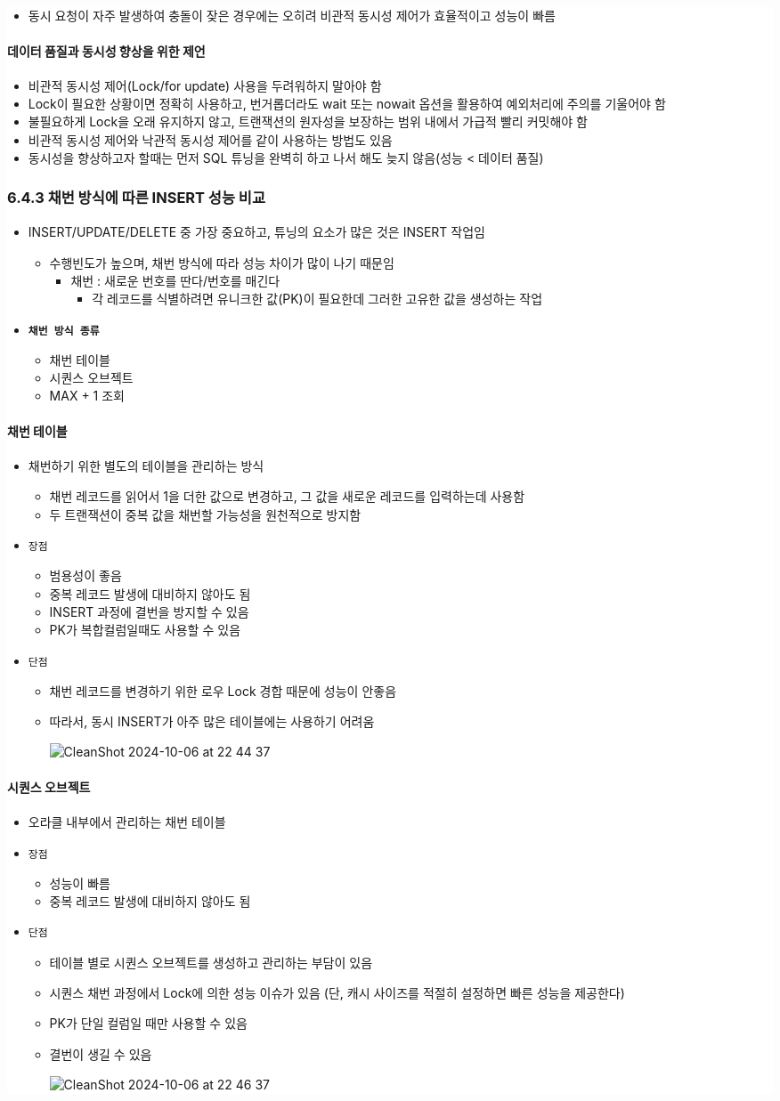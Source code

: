 - 동시 요청이 자주 발생하여 충돌이 잦은 경우에는 오히려 비관적 동시성 제어가 효율적이고 성능이 빠름

#### 데이터 품질과 동시성 향상을 위한 제언
- 비관적 동시성 제어(Lock/for update) 사용을 두려워하지 말아야 함
- Lock이 필요한 상황이면 정확히 사용하고, 번거롭더라도 wait 또는 nowait 옵션을 활용하여 예외처리에 주의를 기울어야 함
- 불필요하게 Lock을 오래 유지하지 않고, 트랜잭션의 원자성을 보장하는 범위 내에서 가급적 빨리 커밋해야 함
- 비관적 동시성 제어와 낙관적 동시성 제어를 같이 사용하는 방법도 있음
- 동시성을 향상하고자 할때는 먼저 SQL 튜닝을 완벽히 하고 나서 해도 늦지 않음(성능 < 데이터 품질)

### 6.4.3 채번 방식에 따른 INSERT 성능 비교
- INSERT/UPDATE/DELETE 중 가장 중요하고, 튜닝의 요소가 많은 것은 INSERT 작업임
  - 수행빈도가 높으며, 채번 방식에 따라 성능 차이가 많이 나기 때문임
    - 채번 : 새로운 번호를 딴다/번호를 매긴다
      - 각 레코드를 식별하려면 유니크한 값(PK)이 필요한데 그러한 고유한 값을 생성하는 작업  

- **`채번 방식 종류`**
  - 채번 테이블
  - 시퀀스 오브젝트
  - MAX + 1 조회 

#### 채번 테이블
- 채번하기 위한 별도의 테이블을 관리하는 방식
  - 채번 레코드를 읽어서 1을 더한 값으로 변경하고, 그 값을 새로운 레코드를 입력하는데 사용함
  - 두 트랜잭션이 중복 값을 채번할 가능성을 원천적으로 방지함

- `장점`
  - 범용성이 좋음
  - 중복 레코드 발생에 대비하지 않아도 됨
  - INSERT 과정에 결번을 방지할 수 있음
  - PK가 복합컬럼일때도 사용할 수 있음

- `단점`
  - 채번 레코드를 변경하기 위한 로우 Lock 경합 때문에 성능이 안좋음
  - 따라서, 동시 INSERT가 아주 많은 테이블에는 사용하기 어려움

    ![CleanShot 2024-10-06 at 22 44 37](https://github.com/user-attachments/assets/187e16a1-43f6-4044-8eda-dc40087beb14)


#### 시퀀스 오브젝트
- 오라클 내부에서 관리하는 채번 테이블

- `장점`
  - 성능이 빠름
  - 중복 레코드 발생에 대비하지 않아도 됨

- `단점`
  - 테이블 별로 시퀀스 오브젝트를 생성하고 관리하는 부담이 있음
  - 시퀀스 채번 과정에서 Lock에 의한 성능 이슈가 있음 (단, 캐시 사이즈를 적절히 설정하면 빠른 성능을 제공한다)
  - PK가 단일 컬럼일 때만 사용할 수 있음
  - 결번이 생길 수 있음

    ![CleanShot 2024-10-06 at 22 46 37](https://github.com/user-attachments/assets/a3eab608-06d8-45ae-818c-f5a518f9dff7)

